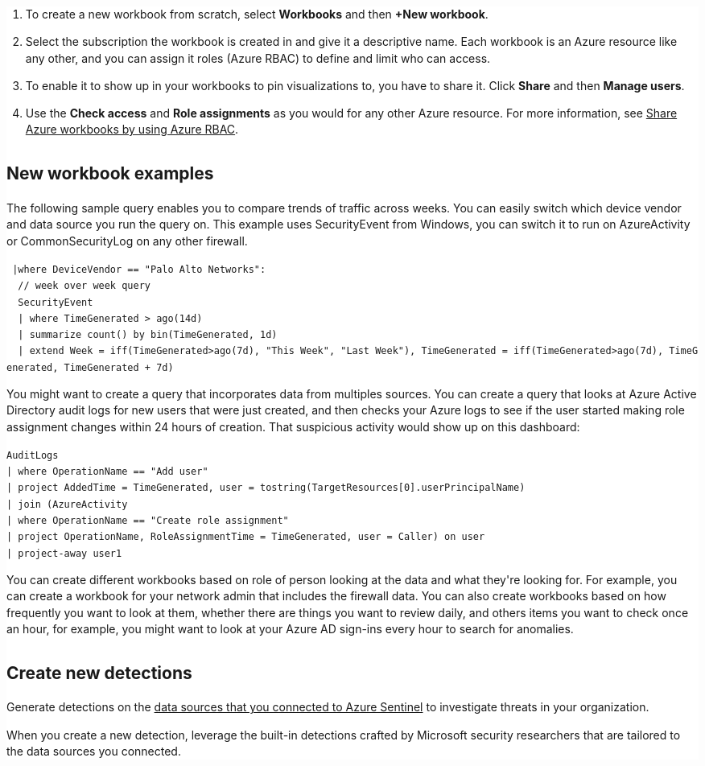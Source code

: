 1. To create a new workbook from scratch, select **Workbooks** and then **+New workbook**.
2. Select the subscription the workbook is created in and give it a descriptive name. Each workbook is an Azure resource like any other, and you can assign it roles (Azure RBAC) to define and limit who can access. 
3. To enable it to show up in your workbooks to pin visualizations to, you have to share it. Click **Share** and then **Manage users**. 
 
1. Use the **Check access** and **Role assignments** as you would for any other Azure resource. For more information, see [Share Azure workbooks by using Azure RBAC](../azure-portal/azure-portal-dashboard-share-access.md).


## New workbook examples

The following sample query enables you to compare trends of traffic across weeks. You can easily switch which device vendor and data source you run the query on. This example uses SecurityEvent from Windows, you can switch it to run on AzureActivity or CommonSecurityLog on any other firewall.

```console
 |where DeviceVendor == "Palo Alto Networks":
  // week over week query
  SecurityEvent
  | where TimeGenerated > ago(14d)
  | summarize count() by bin(TimeGenerated, 1d)
  | extend Week = iff(TimeGenerated>ago(7d), "This Week", "Last Week"), TimeGenerated = iff(TimeGenerated>ago(7d), TimeGenerated, TimeGenerated + 7d)
```

You might want to create a query that incorporates data from multiples sources. You can create a query that looks at Azure Active Directory audit logs for new users that were just created, and then checks your Azure logs to see if the user started making role assignment changes within 24 hours of creation. That suspicious activity would show up on this dashboard:

```console
AuditLogs
| where OperationName == "Add user"
| project AddedTime = TimeGenerated, user = tostring(TargetResources[0].userPrincipalName)
| join (AzureActivity
| where OperationName == "Create role assignment"
| project OperationName, RoleAssignmentTime = TimeGenerated, user = Caller) on user
| project-away user1
```

You can create different workbooks based on role of person looking at the data and what they're looking for. For example, you can create a workbook for your network admin that includes the firewall data. You can also create workbooks based on how frequently you want to look at them, whether there are things you want to review daily, and others items you want to check once an hour, for example, you might want to look at your Azure AD sign-ins every hour to search for anomalies. 

## Create new detections

Generate detections on the [data sources that you connected to Azure Sentinel](connect-data-sources.md) to investigate threats in your organization.

When you create a new detection, leverage the built-in detections crafted by Microsoft security researchers that are tailored to the data sources you connected.

